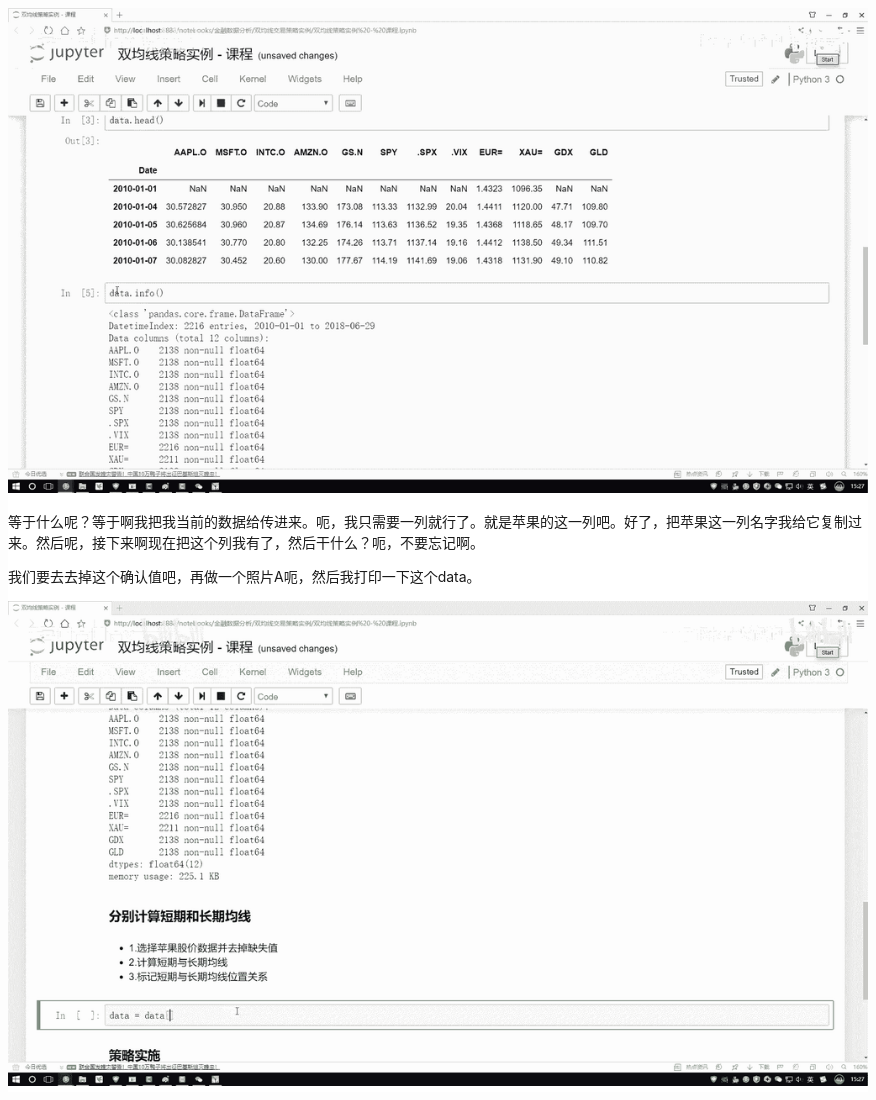 ![](img/a5921577f4fae9f499ec1b718fd61f6e_12.png)

等于什么呢？等于啊我把我当前的数据给传进来。呃，我只需要一列就行了。就是苹果的这一列吧。好了，把苹果这一列名字我给它复制过来。然后呢，接下来啊现在把这个列我有了，然后干什么？呃，不要忘记啊。

我们要去去掉这个确认值吧，再做一个照片A呃，然后我打印一下这个data。

![](img/a5921577f4fae9f499ec1b718fd61f6e_14.png)
